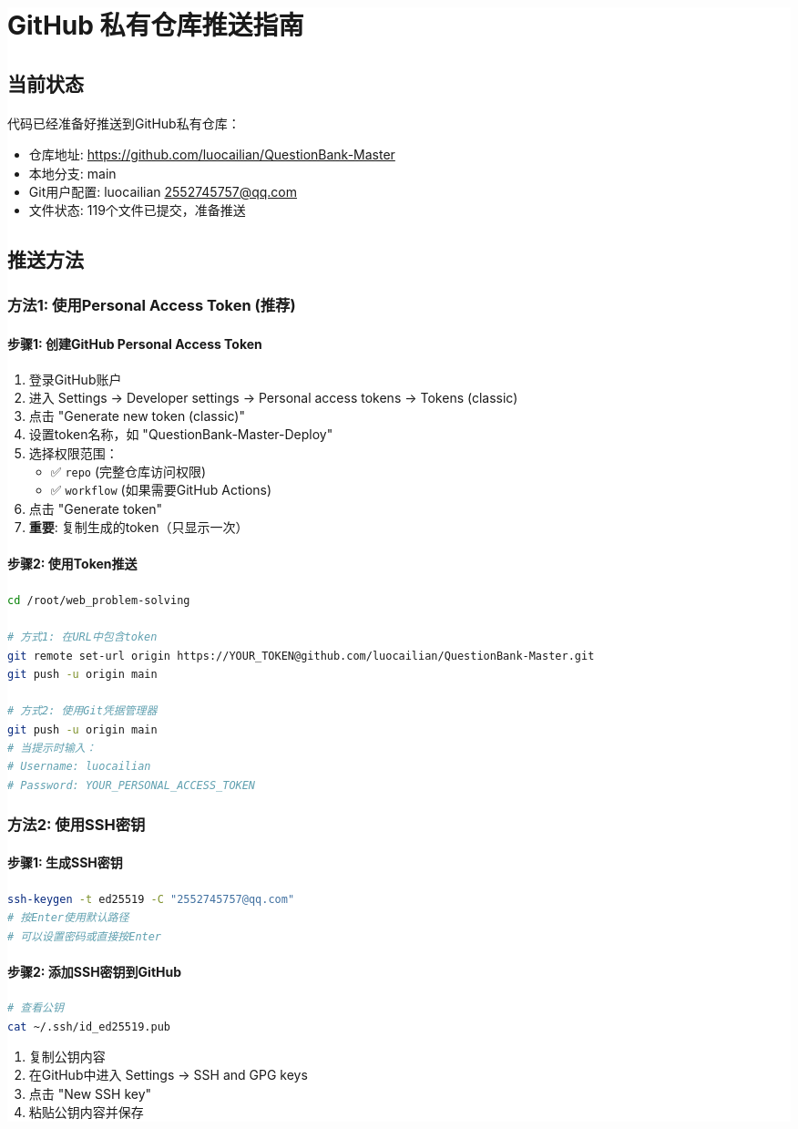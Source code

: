 # GitHub 私有仓库推送指南

## 当前状态

代码已经准备好推送到GitHub私有仓库：
- 仓库地址: https://github.com/luocailian/QuestionBank-Master
- 本地分支: main
- Git用户配置: luocailian <2552745757@qq.com>
- 文件状态: 119个文件已提交，准备推送

## 推送方法

### 方法1: 使用Personal Access Token (推荐)

#### 步骤1: 创建GitHub Personal Access Token
1. 登录GitHub账户
2. 进入 Settings → Developer settings → Personal access tokens → Tokens (classic)
3. 点击 "Generate new token (classic)"
4. 设置token名称，如 "QuestionBank-Master-Deploy"
5. 选择权限范围：
   - ✅ `repo` (完整仓库访问权限)
   - ✅ `workflow` (如果需要GitHub Actions)
6. 点击 "Generate token"
7. **重要**: 复制生成的token（只显示一次）

#### 步骤2: 使用Token推送
```bash
cd /root/web_problem-solving

# 方式1: 在URL中包含token
git remote set-url origin https://YOUR_TOKEN@github.com/luocailian/QuestionBank-Master.git
git push -u origin main

# 方式2: 使用Git凭据管理器
git push -u origin main
# 当提示时输入：
# Username: luocailian
# Password: YOUR_PERSONAL_ACCESS_TOKEN
```

### 方法2: 使用SSH密钥

#### 步骤1: 生成SSH密钥
```bash
ssh-keygen -t ed25519 -C "2552745757@qq.com"
# 按Enter使用默认路径
# 可以设置密码或直接按Enter
```

#### 步骤2: 添加SSH密钥到GitHub
```bash
# 查看公钥
cat ~/.ssh/id_ed25519.pub
```
1. 复制公钥内容
2. 在GitHub中进入 Settings → SSH and GPG keys
3. 点击 "New SSH key"
4. 粘贴公钥内容并保存
